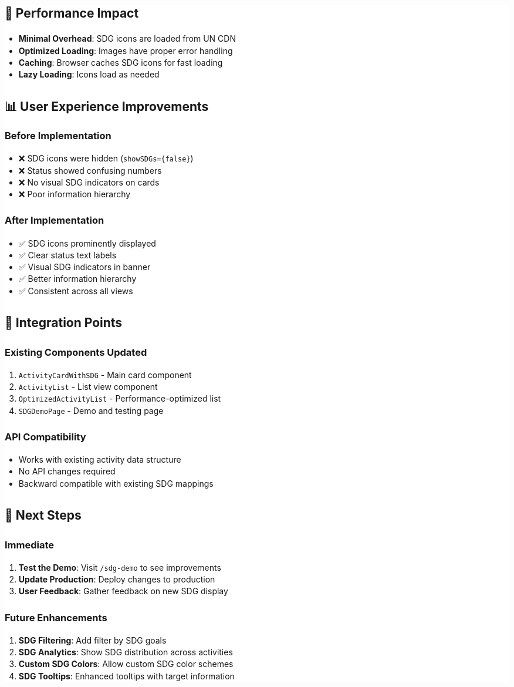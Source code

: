 ## **🚀 Performance Impact**

- **Minimal Overhead**: SDG icons are loaded from UN CDN
- **Optimized Loading**: Images have proper error handling
- **Caching**: Browser caches SDG icons for fast loading
- **Lazy Loading**: Icons load as needed

## **📊 User Experience Improvements**

### **Before Implementation**
- ❌ SDG icons were hidden (`showSDGs={false}`)
- ❌ Status showed confusing numbers
- ❌ No visual SDG indicators on cards
- ❌ Poor information hierarchy

### **After Implementation**
- ✅ SDG icons prominently displayed
- ✅ Clear status text labels
- ✅ Visual SDG indicators in banner
- ✅ Better information hierarchy
- ✅ Consistent across all views

## **🔗 Integration Points**

### **Existing Components Updated**
1. `ActivityCardWithSDG` - Main card component
2. `ActivityList` - List view component  
3. `OptimizedActivityList` - Performance-optimized list
4. `SDGDemoPage` - Demo and testing page

### **API Compatibility**
- Works with existing activity data structure
- No API changes required
- Backward compatible with existing SDG mappings

## **🎯 Next Steps**

### **Immediate**
1. **Test the Demo**: Visit `/sdg-demo` to see improvements
2. **Update Production**: Deploy changes to production
3. **User Feedback**: Gather feedback on new SDG display

### **Future Enhancements**
1. **SDG Filtering**: Add filter by SDG goals
2. **SDG Analytics**: Show SDG distribution across activities
3. **Custom SDG Colors**: Allow custom SDG color schemes
4. **SDG Tooltips**: Enhanced tooltips with target information

